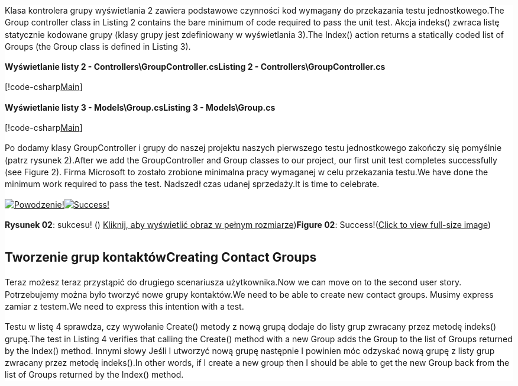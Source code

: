 <span data-ttu-id="5b904-221">Klasa kontrolera grupy wyświetlania 2 zawiera podstawowe czynności kod wymagany do przekazania testu jednostkowego.</span><span class="sxs-lookup"><span data-stu-id="5b904-221">The Group controller class in Listing 2 contains the bare minimum of code required to pass the unit test.</span></span> <span data-ttu-id="5b904-222">Akcja indeks() zwraca listę statycznie kodowane grupy (klasy grupy jest zdefiniowany w wyświetlania 3).</span><span class="sxs-lookup"><span data-stu-id="5b904-222">The Index() action returns a statically coded list of Groups (the Group class is defined in Listing 3).</span></span>

<span data-ttu-id="5b904-223">**Wyświetlanie listy 2 - Controllers\GroupController.cs**</span><span class="sxs-lookup"><span data-stu-id="5b904-223">**Listing 2 - Controllers\GroupController.cs**</span></span>

[!code-csharp[Main](iteration-6-use-test-driven-development-cs/samples/sample2.cs)]

<span data-ttu-id="5b904-224">**Wyświetlanie listy 3 - Models\Group.cs**</span><span class="sxs-lookup"><span data-stu-id="5b904-224">**Listing 3 - Models\Group.cs**</span></span>

[!code-csharp[Main](iteration-6-use-test-driven-development-cs/samples/sample3.cs)]

<span data-ttu-id="5b904-225">Po dodamy klasy GroupController i grupy do naszej projektu naszych pierwszego testu jednostkowego zakończy się pomyślnie (patrz rysunek 2).</span><span class="sxs-lookup"><span data-stu-id="5b904-225">After we add the GroupController and Group classes to our project, our first unit test completes successfully (see Figure 2).</span></span> <span data-ttu-id="5b904-226">Firma Microsoft to zostało zrobione minimalna pracy wymaganej w celu przekazania testu.</span><span class="sxs-lookup"><span data-stu-id="5b904-226">We have done the minimum work required to pass the test.</span></span> <span data-ttu-id="5b904-227">Nadszedł czas udanej sprzedaży.</span><span class="sxs-lookup"><span data-stu-id="5b904-227">It is time to celebrate.</span></span>


<span data-ttu-id="5b904-228">[![Powodzenie!](iteration-6-use-test-driven-development-cs/_static/image2.jpg)](iteration-6-use-test-driven-development-cs/_static/image3.png)</span><span class="sxs-lookup"><span data-stu-id="5b904-228">[![Success!](iteration-6-use-test-driven-development-cs/_static/image2.jpg)](iteration-6-use-test-driven-development-cs/_static/image3.png)</span></span>

<span data-ttu-id="5b904-229">**Rysunek 02**: sukcesu! () [Kliknij, aby wyświetlić obraz w pełnym rozmiarze](iteration-6-use-test-driven-development-cs/_static/image4.png))</span><span class="sxs-lookup"><span data-stu-id="5b904-229">**Figure 02**: Success!([Click to view full-size image](iteration-6-use-test-driven-development-cs/_static/image4.png))</span></span>


## <a name="creating-contact-groups"></a><span data-ttu-id="5b904-230">Tworzenie grup kontaktów</span><span class="sxs-lookup"><span data-stu-id="5b904-230">Creating Contact Groups</span></span>

<span data-ttu-id="5b904-231">Teraz możesz teraz przystąpić do drugiego scenariusza użytkownika.</span><span class="sxs-lookup"><span data-stu-id="5b904-231">Now we can move on to the second user story.</span></span> <span data-ttu-id="5b904-232">Potrzebujemy można było tworzyć nowe grupy kontaktów.</span><span class="sxs-lookup"><span data-stu-id="5b904-232">We need to be able to create new contact groups.</span></span> <span data-ttu-id="5b904-233">Musimy express zamiar z testem.</span><span class="sxs-lookup"><span data-stu-id="5b904-233">We need to express this intention with a test.</span></span>

<span data-ttu-id="5b904-234">Testu w listę 4 sprawdza, czy wywołanie Create() metody z nową grupą dodaje do listy grup zwracany przez metodę indeks() grupę.</span><span class="sxs-lookup"><span data-stu-id="5b904-234">The test in Listing 4 verifies that calling the Create() method with a new Group adds the Group to the list of Groups returned by the Index() method.</span></span> <span data-ttu-id="5b904-235">Innymi słowy Jeśli I utworzyć nową grupę następnie I powinien móc odzyskać nową grupę z listy grup zwracany przez metodę indeks().</span><span class="sxs-lookup"><span data-stu-id="5b904-235">In other words, if I create a new group then I should be able to get the new Group back from the list of Groups returned by the Index() method.</span></span>
